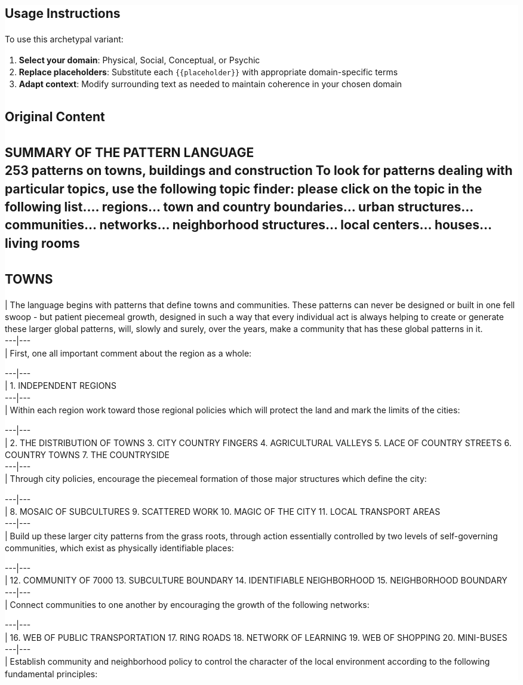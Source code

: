 ## Usage Instructions

To use this archetypal variant:

1. **Select your domain**: Physical, Social, Conceptual, or Psychic
2. **Replace placeholders**: Substitute each `{{placeholder}}` with appropriate domain-specific terms
3. **Adapt context**: Modify surrounding text as needed to maintain coherence in your chosen domain

## Original Content

SUMMARY OF THE PATTERN LANGUAGE   
253 patterns on towns, buildings and construction 
To look for patterns dealing with particular topics, use the following topic finder: please click on the topic in the following list.... regions... town and country boundaries... urban structures... communities... networks... neighborhood structures... local centers... houses... living rooms  
---  
TOWNS  
---  
|  The language begins with patterns that define towns and communities. These patterns can never be designed or built in one fell swoop - but patient piecemeal growth, designed in such a way that every individual act is always helping to create or generate these larger global patterns, will, slowly and surely, over the years, make a community that has these global patterns in it.   
---|---  
|  First, one all important comment about the region as a whole:   
  
---|---  
|  1\. INDEPENDENT REGIONS  
---|---  
|  Within each region work toward those regional policies which will protect the land and mark the limits of the cities:   
  
---|---  
|  2\. THE DISTRIBUTION OF TOWNS  3\. CITY COUNTRY FINGERS  4\. AGRICULTURAL VALLEYS  5\. LACE OF COUNTRY STREETS  6\. COUNTRY TOWNS  7\. THE COUNTRYSIDE   
---|---  
|  Through city policies, encourage the piecemeal formation of those major structures which define the city:   
  
---|---  
|  8\. MOSAIC OF SUBCULTURES  9\. SCATTERED WORK  10\. MAGIC OF THE CITY  11\. LOCAL TRANSPORT AREAS   
---|---  
|  Build up these larger city patterns from the grass roots, through action essentially controlled by two levels of self-governing communities, which exist as physically identifiable places:   
  
---|---  
|  12\. COMMUNITY OF 7000  13\. SUBCULTURE BOUNDARY  14\. IDENTIFIABLE NEIGHBORHOOD  15\. NEIGHBORHOOD BOUNDARY   
---|---  
|  Connect communities to one another by encouraging the growth of the following networks:   
  
---|---  
|  16\. WEB OF PUBLIC TRANSPORTATION  17\. RING ROADS  18\. NETWORK OF LEARNING  19\. WEB OF SHOPPING  20\. MINI-BUSES   
---|---  
|  Establish community and neighborhood policy to control the character of the local environment according to the following fundamental principles:   
  